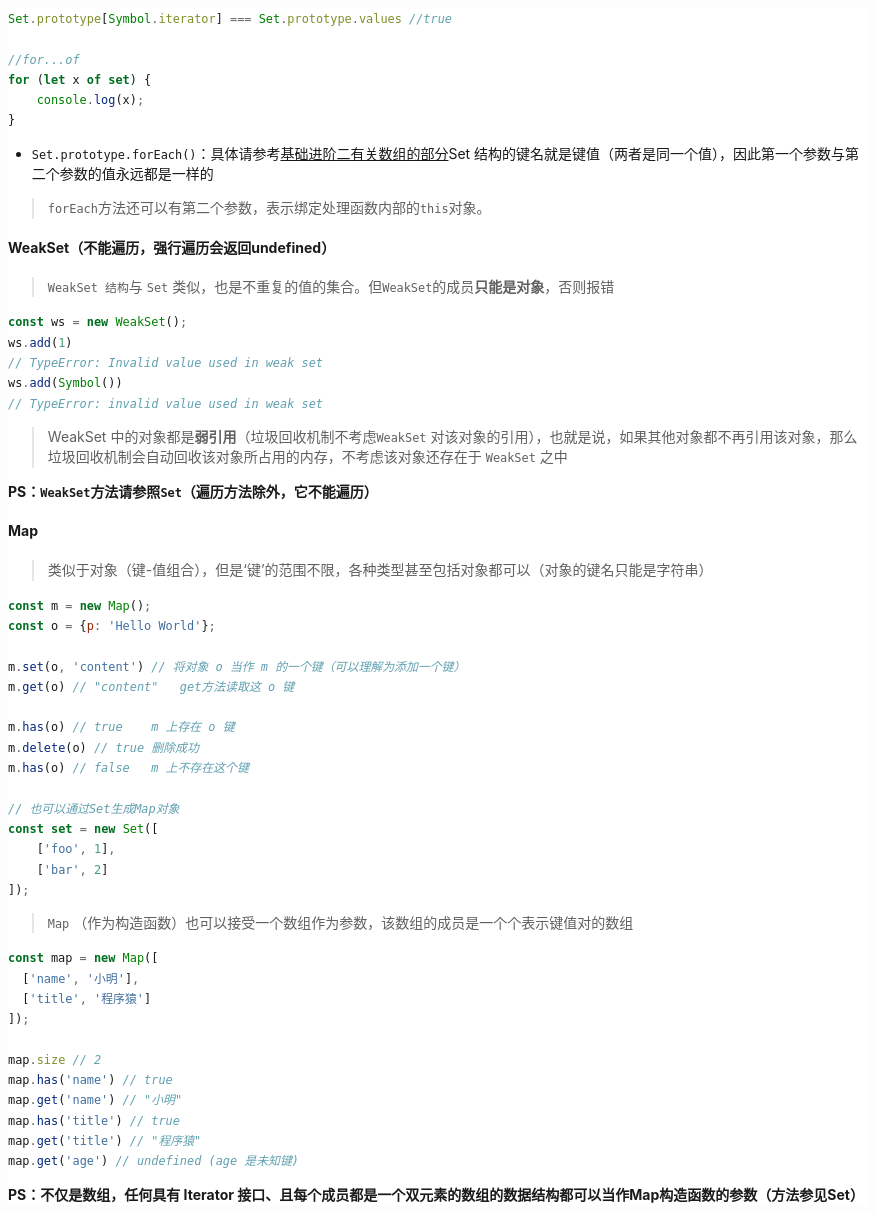 ```js
Set.prototype[Symbol.iterator] === Set.prototype.values //true

//for...of
for (let x of set) {
    console.log(x);
}
```
* `Set.prototype.forEach()`：具体请参考[基础进阶二有关数组的部分](./基础进阶二.md)Set 结构的键名就是键值（两者是同一个值），因此第一个参数与第二个参数的值永远都是一样的

> `forEach`方法还可以有第二个参数，表示绑定处理函数内部的`this`对象。

#### WeakSet（不能遍历，强行遍历会返回undefined）

> `WeakSet 结构`与 `Set` 类似，也是不重复的值的集合。但`WeakSet`的成员**只能是对象**，否则报错

```js
const ws = new WeakSet();
ws.add(1)
// TypeError: Invalid value used in weak set
ws.add(Symbol())
// TypeError: invalid value used in weak set
```
> WeakSet 中的对象都是**弱引用**（垃圾回收机制不考虑`WeakSet` 对该对象的引用），也就是说，如果其他对象都不再引用该对象，那么垃圾回收机制会自动回收该对象所占用的内存，不考虑该对象还存在于 `WeakSet` 之中

**PS：`WeakSet`方法请参照`Set`（遍历方法除外，它不能遍历）**

#### Map   

> 类似于对象（键-值组合），但是‘键’的范围不限，各种类型甚至包括对象都可以（对象的键名只能是字符串）

```js
const m = new Map();
const o = {p: 'Hello World'};

m.set(o, 'content') // 将对象 o 当作 m 的一个键（可以理解为添加一个键）
m.get(o) // "content"   get方法读取这 o 键

m.has(o) // true    m 上存在 o 键
m.delete(o) // true 删除成功
m.has(o) // false   m 上不存在这个键

// 也可以通过Set生成Map对象
const set = new Set([
    ['foo', 1],
    ['bar', 2]
]);
```
> `Map` （作为构造函数）也可以接受一个数组作为参数，该数组的成员是一个个表示键值对的数组

```js
const map = new Map([
  ['name', '小明'],
  ['title', '程序猿']
]);

map.size // 2
map.has('name') // true
map.get('name') // "小明"
map.has('title') // true
map.get('title') // "程序猿"
map.get('age') // undefined (age 是未知键)
```
**PS：不仅是数组，任何具有 Iterator 接口、且每个成员都是一个双元素的数组的数据结构都可以当作Map构造函数的参数（方法参见Set）**
